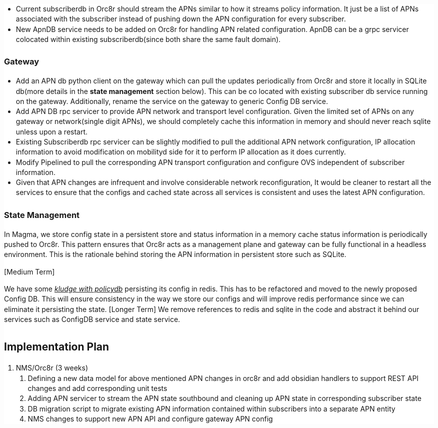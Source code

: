 * Current subscriberdb in Orc8r should stream the APNs similar to how it streams policy information. It just be a list of APNs associated with the subscriber instead of pushing down the APN configuration for every subscriber.
* New ApnDB service needs to be added on Orc8r for handling APN related configuration. ApnDB can be a grpc servicer colocated within existing subscriberdb(since both share the same fault domain).

### Gateway

* Add an APN db python client on the gateway which can pull the updates periodically from Orc8r and store it locally in SQLite db(more details in the **state management** section below). This can be co located with existing subscriber db service running on the gateway. Additionally, rename the service on the gateway to generic Config DB service.
* Add APN DB rpc servicer to provide APN network and transport level configuration. Given the limited set of APNs on any gateway or network(single digit APNs), we should completely cache this information in memory and should never reach sqlite unless upon a restart.
* Existing Subscriberdb rpc servicer can be slightly modified to pull the additional APN network configuration, IP allocation information to avoid modification on mobilityd side for it to perform IP allocation as it does currently.
* Modify Pipelined to pull the corresponding APN transport configuration and configure OVS independent of subscriber information.
* Given that APN changes are infrequent and involve considerable network reconfiguration, It would be cleaner to restart all the services to ensure that the configs and cached state across all services is consistent and uses the latest APN configuration.

### State Management

In Magma, we store config state in a persistent store and status information in a memory cache status information is periodically pushed to Orc8r. This pattern ensures that Orc8r acts as a management plane and gateway can be fully functional in a headless environment. This is the rationale behind storing the APN information in persistent store such as SQLite.

[Medium Term]

We have some [_kludge with policydb_](https://fb.quip.com/kWZ3AIOc3lyb) persisting its config in redis. This has to be refactored and moved to the newly proposed Config DB. This will ensure consistency in the way we store our configs and will improve redis performance since we can eliminate it persisting the state.
[Longer Term]
We remove references to redis and sqlite in the code and abstract it behind our services such as ConfigDB service and state service.


## **Implementation Plan**

1. NMS/Orc8r (3 weeks)
    1. Defining a new data model for above mentioned APN changes in orc8r and add obsidian handlers to support REST API changes and add corresponding unit tests
    2. Adding APN servicer to stream the APN state southbound and cleaning up APN state in corresponding subscriber state
    3. DB migration script to migrate existing APN information contained within subscribers into a separate APN entity
    4. NMS changes to support new APN API and configure gateway APN config

